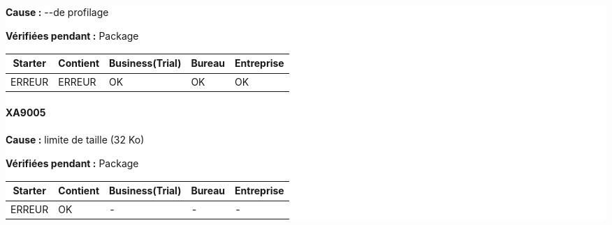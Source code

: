  **Cause :** --de profilage

 **Vérifiées pendant :** Package

<table>
    <thead>
        <tr>
            <th>Starter</th>
            <th>Contient</th>
            <th>Business(Trial)</th>
            <th>Bureau</th>
            <th>Entreprise</th>
        </tr>
    </thead>
    <tbody>
        <tr>
            <td>ERREUR</td>
            <td>ERREUR</td>
            <td>OK</td>
            <td>OK</td>
            <td>OK</td>
        </tr>
    </tbody>
</table>

 <a name="XA9005" />


#### <a name="xa9005"></a>XA9005

 **Cause :** limite de taille (32 Ko)

 **Vérifiées pendant :** Package

<table>
    <thead>
        <tr>
            <th>Starter</th>
            <th>Contient</th>
            <th>Business(Trial)</th>
            <th>Bureau</th>
            <th>Entreprise</th>
        </tr>
    </thead>
    <tbody>
        <tr>
            <td>ERREUR</td>
            <td>OK</td>
            <td>-</td>
            <td>-</td>
            <td>-</td>
        </tr>
    </tbody>
</table>
